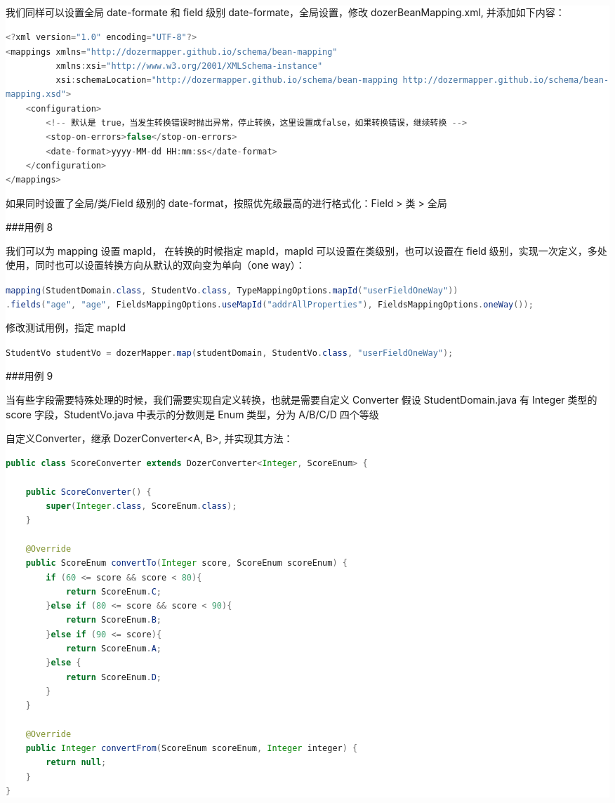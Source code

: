 我们同样可以设置全局 date-formate 和 field 级别 date-formate，全局设置，修改 dozerBeanMapping.xml, 并添加如下内容：

```java
<?xml version="1.0" encoding="UTF-8"?>
<mappings xmlns="http://dozermapper.github.io/schema/bean-mapping"
          xmlns:xsi="http://www.w3.org/2001/XMLSchema-instance"
          xsi:schemaLocation="http://dozermapper.github.io/schema/bean-mapping http://dozermapper.github.io/schema/bean-mapping.xsd">
    <configuration>
        <!-- 默认是 true，当发生转换错误时抛出异常，停止转换，这里设置成false，如果转换错误，继续转换 -->
        <stop-on-errors>false</stop-on-errors>
        <date-format>yyyy-MM-dd HH:mm:ss</date-format>
    </configuration>
</mappings>
```

如果同时设置了全局/类/Field 级别的 date-format，按照优先级最高的进行格式化：Field > 类 > 全局

###用例 8

我们可以为 mapping 设置 mapId， 在转换的时候指定 mapId，mapId 可以设置在类级别，也可以设置在 field 级别，实现一次定义，多处使用，同时也可以设置转换方向从默认的双向变为单向（one way）：

```java
mapping(StudentDomain.class, StudentVo.class, TypeMappingOptions.mapId("userFieldOneWay"))
.fields("age", "age", FieldsMappingOptions.useMapId("addrAllProperties"), FieldsMappingOptions.oneWay());
```

修改测试用例，指定 mapId

```java
StudentVo studentVo = dozerMapper.map(studentDomain, StudentVo.class, "userFieldOneWay");
```

###用例 9

当有些字段需要特殊处理的时候，我们需要实现自定义转换，也就是需要自定义 Converter
假设 StudentDomain.java 有 Integer 类型的 score 字段，StudentVo.java 中表示的分数则是 Enum 类型，分为 A/B/C/D 四个等级

自定义Converter，继承 DozerConverter<A, B>, 并实现其方法：

```java
public class ScoreConverter extends DozerConverter<Integer, ScoreEnum> {

    public ScoreConverter() {
        super(Integer.class, ScoreEnum.class);
    }

    @Override
    public ScoreEnum convertTo(Integer score, ScoreEnum scoreEnum) {
        if (60 <= score && score < 80){
            return ScoreEnum.C;
        }else if (80 <= score && score < 90){
            return ScoreEnum.B;
        }else if (90 <= score){
            return ScoreEnum.A;
        }else {
            return ScoreEnum.D;
        }
    }

    @Override
    public Integer convertFrom(ScoreEnum scoreEnum, Integer integer) {
        return null;
    }
}
```
